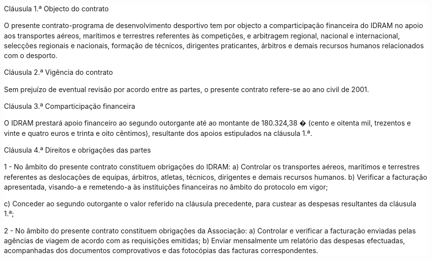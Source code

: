 
Cláusula 1.ª
Objecto do contrato


O presente contrato-programa de desenvolvimento
desportivo tem por objecto a comparticipação financeira do
IDRAM no apoio aos transportes aéreos, marítimos e
terrestres referentes às competições, e arbitragem regional,
nacional e internacional, selecções regionais e nacionais,
formação de técnicos, dirigentes praticantes, árbitros e
demais recursos humanos relacionados com o desporto.


Cláusula 2.ª
Vigência do contrato


Sem prejuízo de eventual revisão por acordo entre as
partes, o presente contrato refere-se ao ano civil de 2001.


Cláusula 3.ª
Comparticipação financeira


O IDRAM prestará apoio financeiro ao segundo
outorgante até ao montante de 180.324,38 � (cento e oitenta
mil, trezentos e vinte e quatro euros e trinta e oito cêntimos),
resultante dos apoios estipulados na cláusula 1.ª.


Cláusula 4.ª
Direitos e obrigações das partes


1 - No âmbito do presente contrato constituem
obrigações do IDRAM:
a) Controlar os transportes aéreos, marítimos e
terrestres referentes as deslocações de
equipas, árbitros, atletas, técnicos, dirigentes
e demais recursos humanos.
b) Verificar a facturação apresentada, visando-a
e remetendo-a às instituições financeiras no
âmbito do protocolo em vigor;



c) Conceder ao segundo outorgante o valor
referido na cláusula precedente, para custear
as despesas resultantes da cláusula 1.ª;


2 - No âmbito do presente contrato constituem
obrigações da Associação:
a) Controlar e verificar a facturação enviadas
pelas agências de viagem de acordo com as
requisições emitidas;
b) Enviar mensalmente um relatório das
despesas efectuadas, acompanhadas dos
documentos comprovativos e das fotocópias
das facturas correspondentes.
